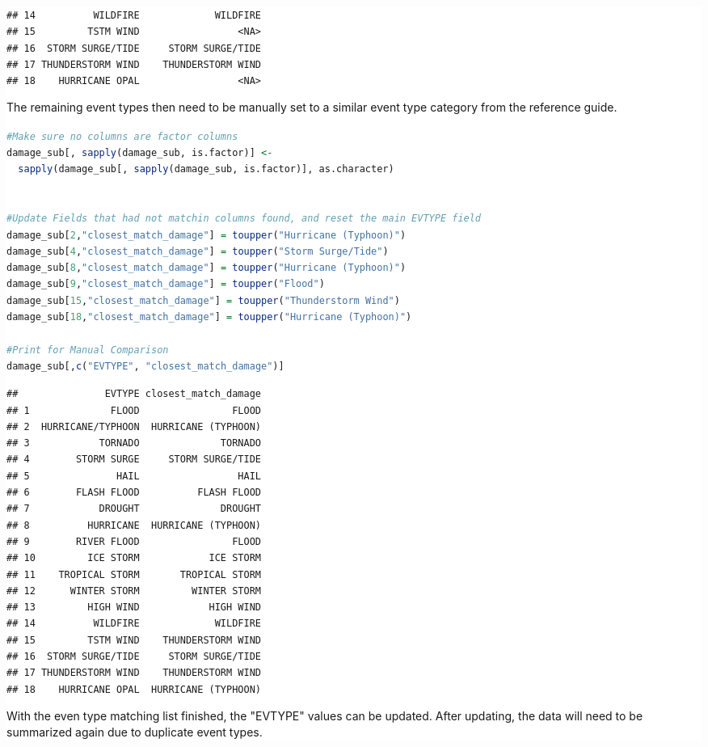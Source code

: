 ```
## 14          WILDFIRE             WILDFIRE
## 15         TSTM WIND                 <NA>
## 16  STORM SURGE/TIDE     STORM SURGE/TIDE
## 17 THUNDERSTORM WIND    THUNDERSTORM WIND
## 18    HURRICANE OPAL                 <NA>
```


The remaining event types then need to be manually set to a similar event type category from the reference guide.



```r
#Make sure no columns are factor columns
damage_sub[, sapply(damage_sub, is.factor)] <- 
  sapply(damage_sub[, sapply(damage_sub, is.factor)], as.character)


#Update Fields that had not matchin columns found, and reset the main EVTYPE field
damage_sub[2,"closest_match_damage"] = toupper("Hurricane (Typhoon)")
damage_sub[4,"closest_match_damage"] = toupper("Storm Surge/Tide")
damage_sub[8,"closest_match_damage"] = toupper("Hurricane (Typhoon)")
damage_sub[9,"closest_match_damage"] = toupper("Flood")
damage_sub[15,"closest_match_damage"] = toupper("Thunderstorm Wind")
damage_sub[18,"closest_match_damage"] = toupper("Hurricane (Typhoon)")

#Print for Manual Comparison
damage_sub[,c("EVTYPE", "closest_match_damage")]
```

```
##               EVTYPE closest_match_damage
## 1              FLOOD                FLOOD
## 2  HURRICANE/TYPHOON  HURRICANE (TYPHOON)
## 3            TORNADO              TORNADO
## 4        STORM SURGE     STORM SURGE/TIDE
## 5               HAIL                 HAIL
## 6        FLASH FLOOD          FLASH FLOOD
## 7            DROUGHT              DROUGHT
## 8          HURRICANE  HURRICANE (TYPHOON)
## 9        RIVER FLOOD                FLOOD
## 10         ICE STORM            ICE STORM
## 11    TROPICAL STORM       TROPICAL STORM
## 12      WINTER STORM         WINTER STORM
## 13         HIGH WIND            HIGH WIND
## 14          WILDFIRE             WILDFIRE
## 15         TSTM WIND    THUNDERSTORM WIND
## 16  STORM SURGE/TIDE     STORM SURGE/TIDE
## 17 THUNDERSTORM WIND    THUNDERSTORM WIND
## 18    HURRICANE OPAL  HURRICANE (TYPHOON)
```

With the even type matching list finished, the "EVTYPE" values can be updated. After updating, the data will need to be summarized again due to duplicate event types.
